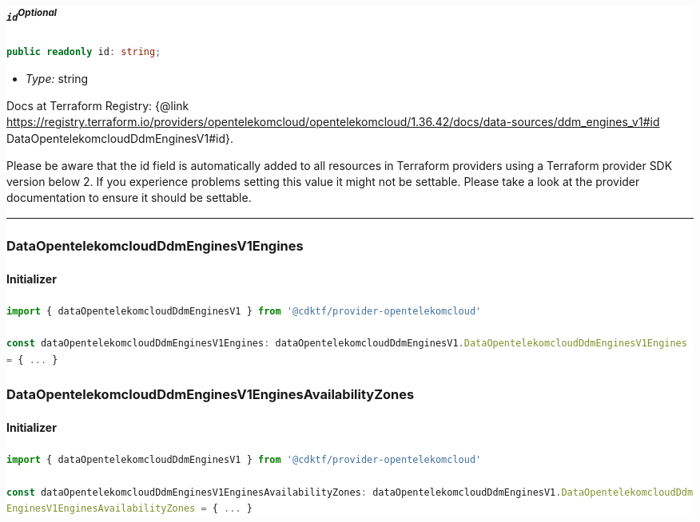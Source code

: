 ##### `id`<sup>Optional</sup> <a name="id" id="@cdktf/provider-opentelekomcloud.dataOpentelekomcloudDdmEnginesV1.DataOpentelekomcloudDdmEnginesV1Config.property.id"></a>

```typescript
public readonly id: string;
```

- *Type:* string

Docs at Terraform Registry: {@link https://registry.terraform.io/providers/opentelekomcloud/opentelekomcloud/1.36.42/docs/data-sources/ddm_engines_v1#id DataOpentelekomcloudDdmEnginesV1#id}.

Please be aware that the id field is automatically added to all resources in Terraform providers using a Terraform provider SDK version below 2.
If you experience problems setting this value it might not be settable. Please take a look at the provider documentation to ensure it should be settable.

---

### DataOpentelekomcloudDdmEnginesV1Engines <a name="DataOpentelekomcloudDdmEnginesV1Engines" id="@cdktf/provider-opentelekomcloud.dataOpentelekomcloudDdmEnginesV1.DataOpentelekomcloudDdmEnginesV1Engines"></a>

#### Initializer <a name="Initializer" id="@cdktf/provider-opentelekomcloud.dataOpentelekomcloudDdmEnginesV1.DataOpentelekomcloudDdmEnginesV1Engines.Initializer"></a>

```typescript
import { dataOpentelekomcloudDdmEnginesV1 } from '@cdktf/provider-opentelekomcloud'

const dataOpentelekomcloudDdmEnginesV1Engines: dataOpentelekomcloudDdmEnginesV1.DataOpentelekomcloudDdmEnginesV1Engines = { ... }
```


### DataOpentelekomcloudDdmEnginesV1EnginesAvailabilityZones <a name="DataOpentelekomcloudDdmEnginesV1EnginesAvailabilityZones" id="@cdktf/provider-opentelekomcloud.dataOpentelekomcloudDdmEnginesV1.DataOpentelekomcloudDdmEnginesV1EnginesAvailabilityZones"></a>

#### Initializer <a name="Initializer" id="@cdktf/provider-opentelekomcloud.dataOpentelekomcloudDdmEnginesV1.DataOpentelekomcloudDdmEnginesV1EnginesAvailabilityZones.Initializer"></a>

```typescript
import { dataOpentelekomcloudDdmEnginesV1 } from '@cdktf/provider-opentelekomcloud'

const dataOpentelekomcloudDdmEnginesV1EnginesAvailabilityZones: dataOpentelekomcloudDdmEnginesV1.DataOpentelekomcloudDdmEnginesV1EnginesAvailabilityZones = { ... }
```
